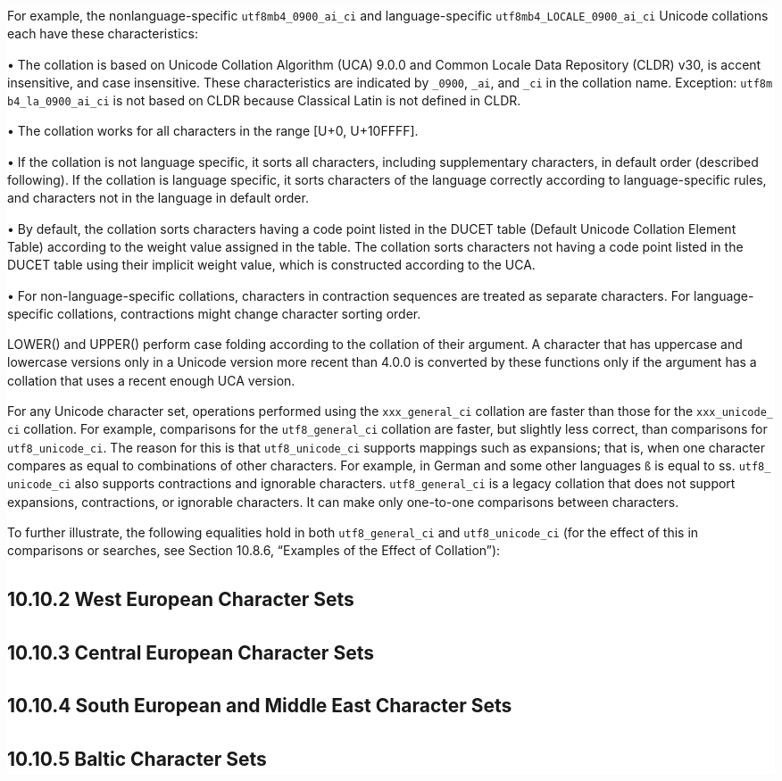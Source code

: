For example, the nonlanguage-specific `utf8mb4_0900_ai_ci` and language-specific `utf8mb4_LOCALE_0900_ai_ci` Unicode collations each have these characteristics:

• The collation is based on Unicode Collation Algorithm (UCA) 9.0.0 and Common Locale Data Repository (CLDR) v30, is accent insensitive, and case insensitive. These characteristics are indicated by `_0900`, `_ai`, and `_ci` in the collation name. Exception: `utf8mb4_la_0900_ai_ci` is not based on CLDR because Classical Latin is not defined in CLDR.

• The collation works for all characters in the range [U+0, U+10FFFF].

• If the collation is not language specific, it sorts all characters, including supplementary characters, in default order (described following). If the collation is language specific, it sorts characters of the language correctly according to language-specific rules, and characters not in the language in default order.

• By default, the collation sorts characters having a code point listed in the DUCET table (Default Unicode Collation Element Table) according to the weight value assigned in the table. The collation sorts characters not having a code point listed in the DUCET table using their implicit weight value, which is constructed according to the UCA.

• For non-language-specific collations, characters in contraction sequences are treated as separate characters. For language-specific collations, contractions might change character sorting order.

LOWER() and UPPER() perform case folding according to the collation of their argument. A character that has uppercase and lowercase versions only in a Unicode version more recent than 4.0.0 is converted by these functions only if the argument has a collation that uses a recent enough UCA version.

For any Unicode character set, operations performed using the `xxx_general_ci` collation are faster than those for the `xxx_unicode_ci` collation. For example, comparisons for the `utf8_general_ci` collation are faster, but slightly less correct, than comparisons for `utf8_unicode_ci`. The reason for this is that `utf8_unicode_ci` supports mappings such as expansions; that is, when one character compares as equal to combinations of other characters. For example, in German and some other languages `ß` is equal to ss. `utf8_unicode_ci` also supports contractions and ignorable characters. `utf8_general_ci` is a legacy collation that does not support expansions, contractions, or ignorable characters. It can make only one-to-one comparisons between characters.

To further illustrate, the following equalities hold in both `utf8_general_ci` and `utf8_unicode_ci` (for the effect of this in comparisons or searches, see Section 10.8.6, “Examples of the Effect of Collation”):



## 10.10.2 West European Character Sets




## 10.10.3 Central European Character Sets




## 10.10.4 South European and Middle East Character Sets




## 10.10.5 Baltic Character Sets
